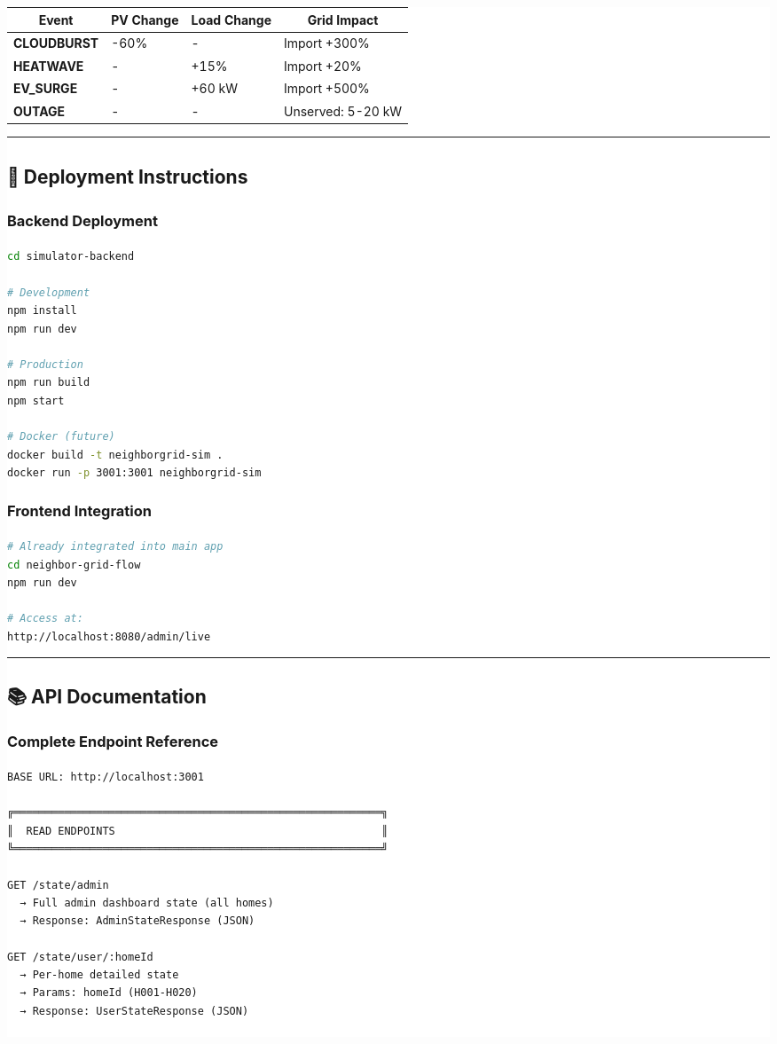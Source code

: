 | Event | PV Change | Load Change | Grid Impact |
|-------|-----------|-------------|-------------|
| **CLOUDBURST** | -60% | - | Import +300% |
| **HEATWAVE** | - | +15% | Import +20% |
| **EV_SURGE** | - | +60 kW | Import +500% |
| **OUTAGE** | - | - | Unserved: 5-20 kW |

---

## 🚀 Deployment Instructions

### Backend Deployment

```bash
cd simulator-backend

# Development
npm install
npm run dev

# Production
npm run build
npm start

# Docker (future)
docker build -t neighborgrid-sim .
docker run -p 3001:3001 neighborgrid-sim
```

### Frontend Integration

```bash
# Already integrated into main app
cd neighbor-grid-flow
npm run dev

# Access at:
http://localhost:8080/admin/live
```

---

## 📚 API Documentation

### Complete Endpoint Reference

```
BASE URL: http://localhost:3001

╔══════════════════════════════════════════════════════════╗
║  READ ENDPOINTS                                          ║
╚══════════════════════════════════════════════════════════╝

GET /state/admin
  → Full admin dashboard state (all homes)
  → Response: AdminStateResponse (JSON)
  
GET /state/user/:homeId
  → Per-home detailed state
  → Params: homeId (H001-H020)
  → Response: UserStateResponse (JSON)
  
```